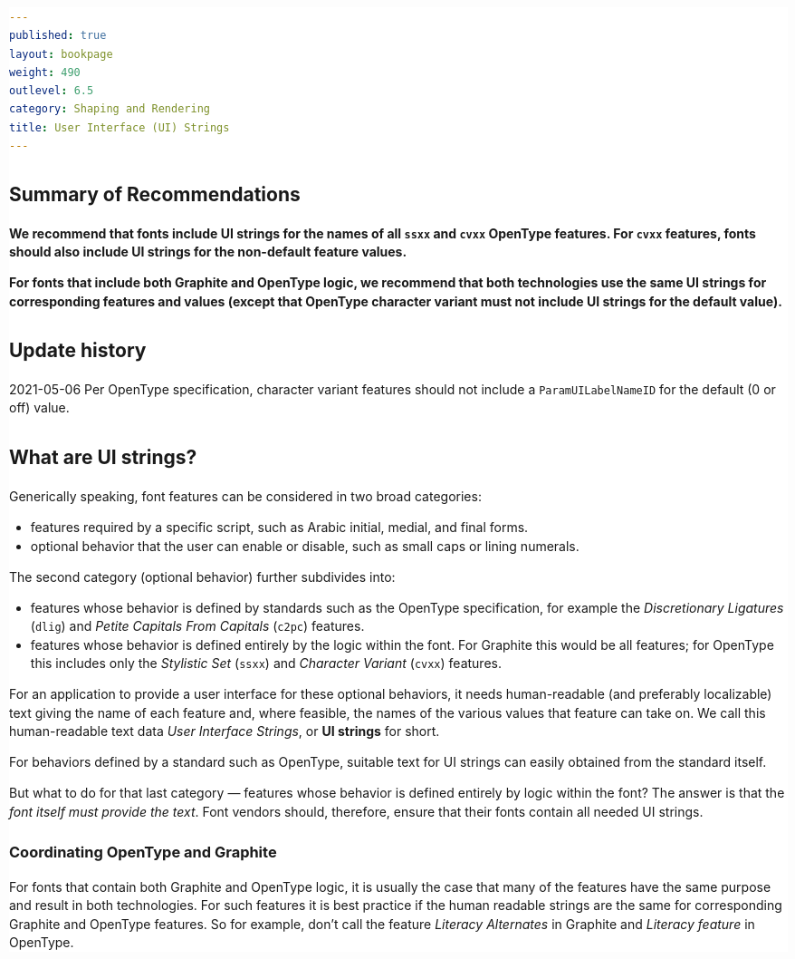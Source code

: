 ```yaml
---
published: true
layout: bookpage
weight: 490
outlevel: 6.5
category: Shaping and Rendering
title: User Interface (UI) Strings
---
```


## Summary of Recommendations
**We recommend that fonts include UI strings for the names of all `ssxx` and `cvxx` OpenType features. For `cvxx` features, fonts should also include UI strings for the non-default feature values.**

**For fonts that include both Graphite and OpenType logic, we recommend that both technologies use the same UI strings for corresponding features and values (except that OpenType character variant must not include UI strings for the default value).**

## Update history
2021-05-06 Per OpenType specification, character variant features should not include a `ParamUILabelNameID` for the default (0 or off) value.

## What are UI strings?

Generically speaking, font features can be considered in two broad categories:
* features required by a specific script, such as Arabic initial, medial, and final forms.
* optional behavior that the user can enable or disable, such as small caps or lining numerals.

The second category (optional behavior) further subdivides into:
* features whose behavior is defined by standards such as the OpenType specification, for example the *Discretionary Ligatures* (`dlig`) and *Petite Capitals From Capitals* (`c2pc`) features.
* features whose behavior is defined entirely by the logic within the font. For Graphite this would be all features; for OpenType this includes only the *Stylistic Set* (`ssxx`) and *Character Variant* (`cvxx`) features.

For an application to provide a user interface for these optional behaviors, it needs human-readable (and preferably localizable) text giving the name of each feature and, where feasible, the names of the various values that feature can take on. We call this human-readable text data _User Interface Strings_, or **UI strings** for short.

For behaviors defined by a standard such as OpenType, suitable text for UI strings can easily obtained from the standard itself.

But what to do for that last category &mdash; features whose behavior is defined entirely by logic within the font? The answer is that the _font itself must provide the text_. Font vendors should, therefore, ensure that their fonts contain all needed UI strings.

### Coordinating OpenType and Graphite

For fonts that contain both Graphite and OpenType logic, it is usually the case that many of the features have the same purpose and result in both technologies. For such features it is best practice if the human readable strings are the same for corresponding Graphite and OpenType features. So for example, don’t call the feature *Literacy Alternates* in Graphite and *Literacy feature* in OpenType.
